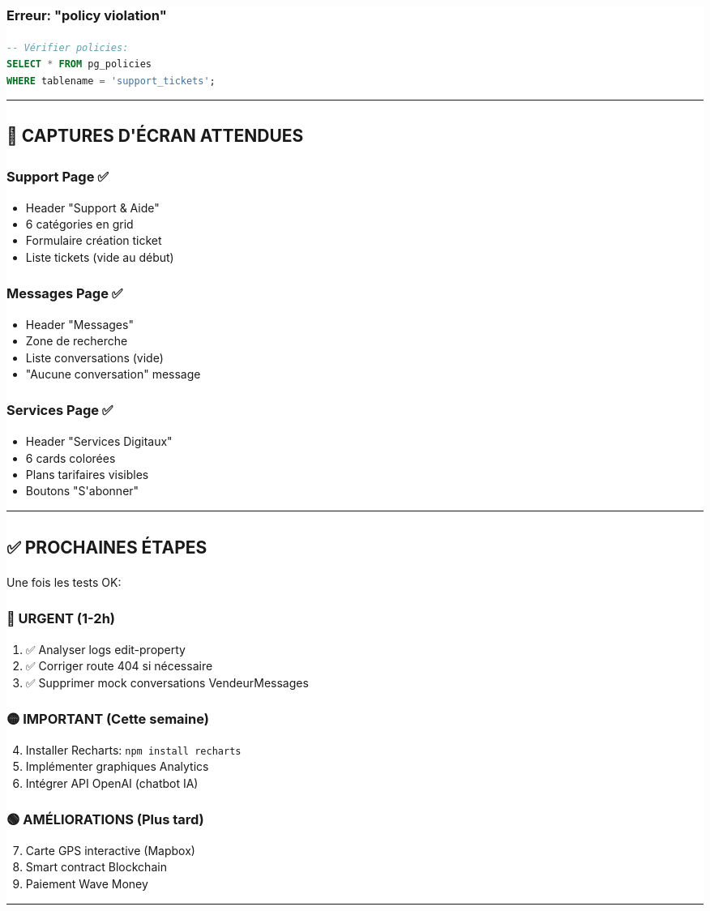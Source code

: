 ### Erreur: "policy violation"
```sql
-- Vérifier policies:
SELECT * FROM pg_policies 
WHERE tablename = 'support_tickets';
```

---

## 📸 CAPTURES D'ÉCRAN ATTENDUES

### Support Page ✅
- Header "Support & Aide"
- 6 catégories en grid
- Formulaire création ticket
- Liste tickets (vide au début)

### Messages Page ✅
- Header "Messages"
- Zone de recherche
- Liste conversations (vide)
- "Aucune conversation" message

### Services Page ✅
- Header "Services Digitaux"
- 6 cards colorées
- Plans tarifaires visibles
- Boutons "S'abonner"

---

## ✅ PROCHAINES ÉTAPES

Une fois les tests OK:

### 🔴 URGENT (1-2h)
1. ✅ Analyser logs edit-property
2. ✅ Corriger route 404 si nécessaire
3. ✅ Supprimer mock conversations VendeurMessages

### 🟡 IMPORTANT (Cette semaine)
4. Installer Recharts: `npm install recharts`
5. Implémenter graphiques Analytics
6. Intégrer API OpenAI (chatbot IA)

### 🟢 AMÉLIORATIONS (Plus tard)
7. Carte GPS interactive (Mapbox)
8. Smart contract Blockchain
9. Paiement Wave Money

---
